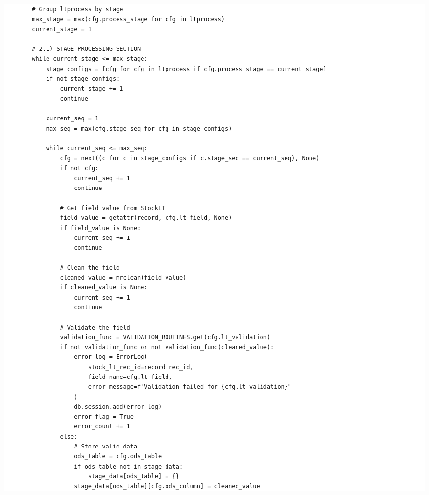             # Group ltprocess by stage
            max_stage = max(cfg.process_stage for cfg in ltprocess)
            current_stage = 1

            # 2.1) STAGE PROCESSING SECTION
            while current_stage <= max_stage:
                stage_configs = [cfg for cfg in ltprocess if cfg.process_stage == current_stage]
                if not stage_configs:
                    current_stage += 1
                    continue

                current_seq = 1
                max_seq = max(cfg.stage_seq for cfg in stage_configs)

                while current_seq <= max_seq:
                    cfg = next((c for c in stage_configs if c.stage_seq == current_seq), None)
                    if not cfg:
                        current_seq += 1
                        continue

                    # Get field value from StockLT
                    field_value = getattr(record, cfg.lt_field, None)
                    if field_value is None:
                        current_seq += 1
                        continue

                    # Clean the field
                    cleaned_value = mrclean(field_value)
                    if cleaned_value is None:
                        current_seq += 1
                        continue

                    # Validate the field
                    validation_func = VALIDATION_ROUTINES.get(cfg.lt_validation)
                    if not validation_func or not validation_func(cleaned_value):
                        error_log = ErrorLog(
                            stock_lt_rec_id=record.rec_id,
                            field_name=cfg.lt_field,
                            error_message=f"Validation failed for {cfg.lt_validation}"
                        )
                        db.session.add(error_log)
                        error_flag = True
                        error_count += 1
                    else:
                        # Store valid data
                        ods_table = cfg.ods_table
                        if ods_table not in stage_data:
                            stage_data[ods_table] = {}
                        stage_data[ods_table][cfg.ods_column] = cleaned_value
